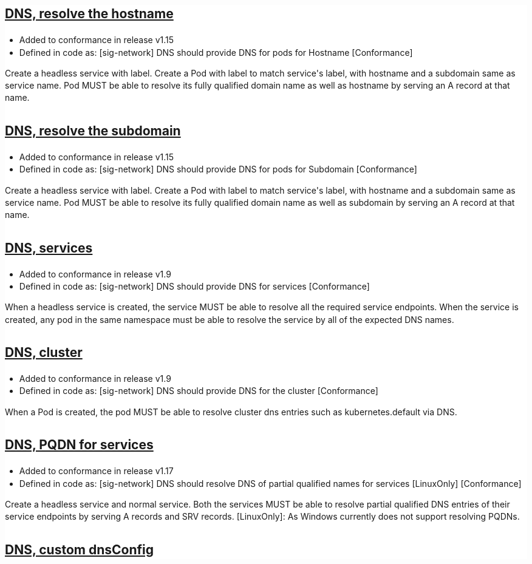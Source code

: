 ## [DNS, resolve the hostname](https://github.com/kubernetes/kubernetes/tree/release-1.32/test/e2e/network/dns.go#L263)

- Added to conformance in release v1.15
- Defined in code as: [sig-network] DNS should provide DNS for pods for Hostname [Conformance]

Create a headless service with label. Create a Pod with label to match service's label, with hostname and a subdomain same as service name. Pod MUST be able to resolve its fully qualified domain name as well as hostname by serving an A record at that name.

## [DNS, resolve the subdomain](https://github.com/kubernetes/kubernetes/tree/release-1.32/test/e2e/network/dns.go#L307)

- Added to conformance in release v1.15
- Defined in code as: [sig-network] DNS should provide DNS for pods for Subdomain [Conformance]

Create a headless service with label. Create a Pod with label to match service's label, with hostname and a subdomain same as service name. Pod MUST be able to resolve its fully qualified domain name as well as subdomain by serving an A record at that name.

## [DNS, services](https://github.com/kubernetes/kubernetes/tree/release-1.32/test/e2e/network/dns.go#L152)

- Added to conformance in release v1.9
- Defined in code as: [sig-network] DNS should provide DNS for services [Conformance]

When a headless service is created, the service MUST be able to resolve all the required service endpoints. When the service is created, any pod in the same namespace must be able to resolve the service by all of the expected DNS names.

## [DNS, cluster](https://github.com/kubernetes/kubernetes/tree/release-1.32/test/e2e/network/dns.go#L54)

- Added to conformance in release v1.9
- Defined in code as: [sig-network] DNS should provide DNS for the cluster [Conformance]

When a Pod is created, the pod MUST be able to resolve cluster dns entries such as kubernetes.default via DNS.

## [DNS, PQDN for services](https://github.com/kubernetes/kubernetes/tree/release-1.32/test/e2e/network/dns.go#L208)

- Added to conformance in release v1.17
- Defined in code as: [sig-network] DNS should resolve DNS of partial qualified names for services [LinuxOnly] [Conformance]

Create a headless service and normal service. Both the services MUST be able to resolve partial qualified DNS entries of their service endpoints by serving A records and SRV records. [LinuxOnly]: As Windows currently does not support resolving PQDNs.

## [DNS, custom dnsConfig](https://github.com/kubernetes/kubernetes/tree/release-1.32/test/e2e/network/dns.go#L436)
